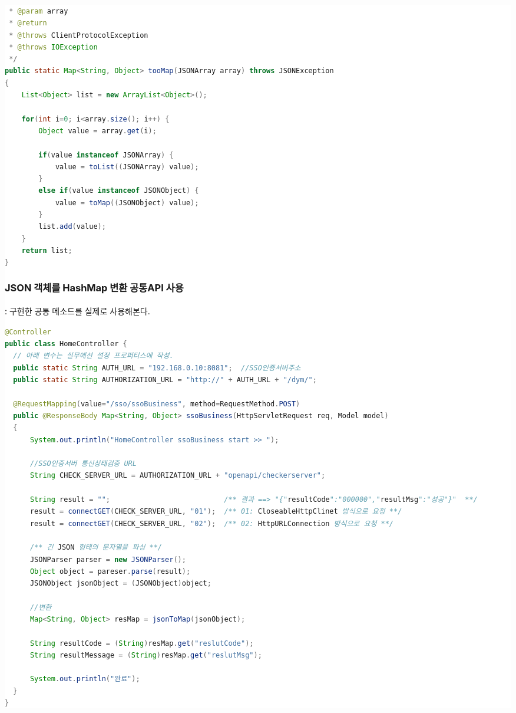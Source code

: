 ```java
 * @param array
 * @return 
 * @throws ClientProtocolException
 * @throws IOException
 */
public static Map<String, Object> tooMap(JSONArray array) throws JSONException 
{
    List<Object> list = new ArrayList<Object>();

    for(int i=0; i<array.size(); i++) {
        Object value = array.get(i);  
        
        if(value instanceof JSONArray) {
            value = toList((JSONArray) value); 
        }
        else if(value instanceof JSONObject) {
            value = toMap((JSONObject) value); 
        }
        list.add(value);
    }
    return list;
}

```

### JSON 객체를 HashMap 변환 공통API 사용
: 구현한 공통 메소드를 실제로 사용해본다.

```java
@Controller
public class HomeController {
  // 아래 변수는 실무에선 설정 프로퍼티스에 작성.
  public static String AUTH_URL = "192.168.0.10:8081";  //SSO인증서버주소 
  public static String AUTHORIZATION_URL = "http://" + AUTH_URL + "/dym/";

  @RequestMapping(value="/sso/ssoBusiness", method=RequestMethod.POST)
  public @ResponseBody Map<String, Object> ssoBusiness(HttpServletRequest req, Model model)
  {
      System.out.println("HomeController ssoBusiness start >> ");

      //SSO인증서버 통신상태검증 URL
      String CHECK_SERVER_URL = AUTHORIZATION_URL + "openapi/checkerserver";

      String result = "";                           /** 결과 ==> "{"resultCode":"000000","resultMsg":"성공"}"  **/
      result = connectGET(CHECK_SERVER_URL, "01");  /** 01: CloseableHttpClinet 방식으로 요청 **/
      result = connectGET(CHECK_SERVER_URL, "02");  /** 02: HttpURLConnection 방식으로 요청 **/

      /** 긴 JSON 형태의 문자열을 파싱 **/
      JSONParser parser = new JSONParser();
      Object object = pareser.parse(result);
      JSONObject jsonObject = (JSONObject)object;

      //변환      
      Map<String, Object> resMap = jsonToMap(jsonObject);

      String resultCode = (String)resMap.get("reslutCode");
      String resultMessage = (String)resMap.get("reslutMsg");

      System.out.println("완료");
  }
}

```